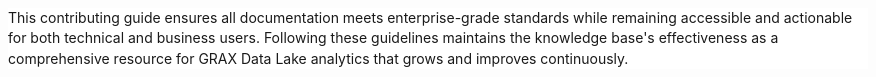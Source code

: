 This contributing guide ensures all documentation meets enterprise-grade standards while remaining accessible and actionable for both technical and business users. Following these guidelines maintains the knowledge base's effectiveness as a comprehensive resource for GRAX Data Lake analytics that grows and improves continuously.

